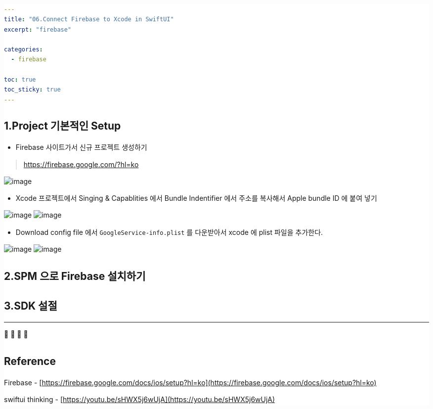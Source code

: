 ```yaml
---
title: "06.Connect Firebase to Xcode in SwiftUI"
excerpt: "firebase"

categories:
  - firebase

toc: true
toc_sticky: true
---
```


## 1.Project 기본적인 Setup

- Firebase 사이트가서 신규 프로젝트 생성하기

> https://firebase.google.com/?hl=ko

<img width="1370" alt="image" src="https://user-images.githubusercontent.com/28912774/228079263-d9cea0b3-4775-4609-b734-99e45a9c590d.png">

- Xcode 프로젝트에서 Singing & Capablities 에서 Bundle Indentifier 에서 주소를 복사해서 Apple bundle ID 에 붙여 넣기

<img width="934" alt="image" src="https://user-images.githubusercontent.com/28912774/228079787-ddb3e084-10b5-4a10-940f-835133257947.png">

<img width="767" alt="image" src="https://user-images.githubusercontent.com/28912774/228079971-37a748dd-a7ed-4872-b893-54f57f08b5e6.png">

- Download config file 에서 `GoogleService-info.plist` 를 다운받아서 xcode 에 plist 파일을 추가한다.

<img width="901" alt="image" src="https://user-images.githubusercontent.com/28912774/228080479-2b1f6678-6bc1-42cb-aa6b-0aa5247baf83.png">

<img width="1346" alt="image" src="https://user-images.githubusercontent.com/28912774/228080690-28a86388-57e6-49e8-a9d1-580ee206b3ac.png">

## 2.SPM 으로 Firebase 설치하기

## 3.SDK 설절

---

🔶 🔷 📌 🔑

## Reference

Firebase - [https://firebase.google.com/docs/ios/setup?hl=ko](https://firebase.google.com/docs/ios/setup?hl=ko)

swiftui thinking - [https://youtu.be/sHWX5j6wUjA](https://youtu.be/sHWX5j6wUjA)
